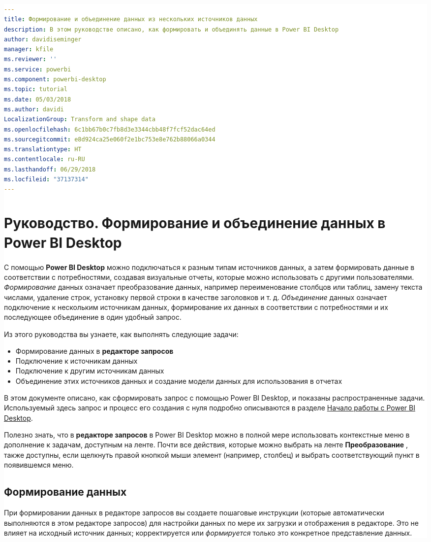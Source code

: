 ```yaml
---
title: Формирование и объединение данных из нескольких источников данных
description: В этом руководстве описано, как формировать и объединять данные в Power BI Desktop
author: davidiseminger
manager: kfile
ms.reviewer: ''
ms.service: powerbi
ms.component: powerbi-desktop
ms.topic: tutorial
ms.date: 05/03/2018
ms.author: davidi
LocalizationGroup: Transform and shape data
ms.openlocfilehash: 6c1bb67b0c7fb8d3e3344cbb48f7fcf52dac64ed
ms.sourcegitcommit: e8d924ca25e060f2e1bc753e8e762b88066a0344
ms.translationtype: HT
ms.contentlocale: ru-RU
ms.lasthandoff: 06/29/2018
ms.locfileid: "37137314"
---
```

# <a name="tutorial-shape-and-combine-data-in-power-bi-desktop"></a>Руководство. Формирование и объединение данных в Power BI Desktop

С помощью **Power BI Desktop** можно подключаться к разным типам источников данных, а затем формировать данные в соответствии с потребностями, создавая визуальные отчеты, которые можно использовать с другими пользователями. *Формирование* данных означает преобразование данных, например переименование столбцов или таблиц, замену текста числами, удаление строк, установку первой строки в качестве заголовков и т. д. *Объединение* данных означает подключение к нескольким источникам данных, формирование их данных в соответствии с потребностями и их последующее объединение в один удобный запрос.

Из этого руководства вы узнаете, как выполнять следующие задачи:

* Формирование данных в **редакторе запросов**
* Подключение к источникам данных
* Подключение к другим источникам данных
* Объединение этих источников данных и создание модели данных для использования в отчетах

В этом документе описано, как сформировать запрос с помощью Power BI Desktop, и показаны распространенные задачи. Используемый здесь запрос и процесс его создания с нуля подробно описываются в разделе [Начало работы с Power BI Desktop](desktop-getting-started.md).

Полезно знать, что в **редакторе запросов** в Power BI Desktop можно в полной мере использовать контекстные меню в дополнение к задачам, доступным на ленте. Почти все действия, которые можно выбрать на ленте **Преобразование** , также доступны, если щелкнуть правой кнопкой мыши элемент (например, столбец) и выбрать соответствующий пункт в появившемся меню.

## <a name="shape-data"></a>Формирование данных
При формировании данных в редакторе запросов вы создаете пошаговые инструкции (которые автоматически выполняются в этом редакторе запросов) для настройки данных по мере их загрузки и отображения в редакторе. Это не влияет на исходный источник данных; корректируется или *формируется* только это конкретное представление данных.
